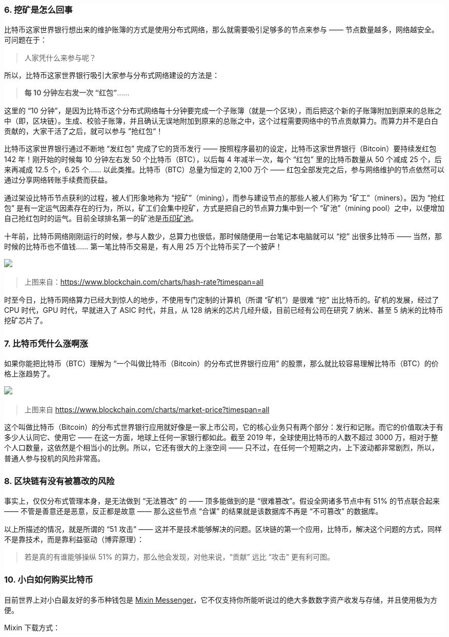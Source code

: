 ### 6. 挖矿是怎么回事

比特币这家世界银行想出来的维护账簿的方式是使用分布式网络，那么就需要吸引足够多的节点来参与 —— 节点数量越多，网络越安全。可问题在于：

> 人家凭什么来参与呢？

所以，比特币这家世界银行吸引大家参与分布式网络建设的方法是：

> **每 10 分钟左右发一次 “红包”**……

这里的 “10 分钟”，是因为比特币这个分布式网络每十分钟要完成一个子账簿（就是一个区块），而后把这个新的子账簿附加到原来的总账之中（即，区块链）。生成、校验子账簿，并且确认无误地附加到原来的总账之中，这个过程需要网络中的节点贡献算力。而算力并不是白白贡献的，大家干活了之后，就可以参与 ”抢红包“！

比特币这家世界银行通过不断地 “发红包” 完成了它的货币发行 —— 按照程序最初的设定，比特币这家世界银行（Bitcoin）要持续发红包 142 年！刚开始的时候每 10 分钟左右发 50 个比特币（BTC），以后每 4 年减半一次，每个 “红包” 里的比特币数量从 50 个减成 25 个，后来再减成 12.5 个，6.25 个…… 以此类推。比特币（BTC）总量为恒定的 2,100 万个 —— 红包全部发完之后，参与网络维护的节点依然可以通过分享网络转账手续费而获益。

通过架设比特币节点获利的过程，被人们形象地称为 “挖矿”（mining），而参与建设节点的那些人被人们称为 “矿工”（miners）。因为 “抢红包” 是有一定运气因素存在的行为，所以，矿工们会集中挖矿，方式是把自己的节点算力集中到一个 “矿池”（mining pool）之中，以便增加自己抢红包时的运气。目前全球排名第一的矿池是[币印矿池](https://poolin.com)。

十年前，比特币网络刚刚运行的时候，参与人数少，总算力也很低，那时候随便用一台笔记本电脑就可以 “挖” 出很多比特币 —— 当然，那时候的比特币也不值钱…… 第一笔比特币交易是，有人用 25 万个比特币买了一个披萨！

![](images/hash-rate.png)

> 上图来自：https://www.blockchain.com/charts/hash-rate?timespan=all

时至今日，比特币网络算力已经大到惊人的地步，不使用专门定制的计算机（所谓 “矿机”）是很难 “挖” 出比特币的。矿机的发展，经过了 CPU 时代，GPU 时代，早就进入了 ASIC 时代，并且，从 128 纳米的芯片几经升级，目前已经有公司在研究 7 纳米、甚至 5 纳米的比特币挖矿芯片了。

### 7. 比特币凭什么涨啊涨

如果你能把比特币（BTC）理解为 “一个叫做比特币（Bitcoin）的分布式世界银行应用” 的股票，那么就比较容易理解比特币（BTC）的价格上涨趋势了。

![](images/market-price-(usd).png)

> 上图来自 https://www.blockchain.com/charts/market-price?timespan=all

这个叫做比特币（Bitcoin）的分布式世界银行应用就好像是一家上市公司，它的核心业务只有两个部分：发行和记账。而它的价值取决于有多少人认同它、使用它 —— 在这一方面，地球上任何一家银行都如此。截至 2019 年，全球使用比特币的人数不超过 3000 万，相对于整个人口数量，这依然是个相当小的比例。所以，它还有很大的上涨空间 —— 只不过，在任何一个短期之内，上下波动都非常剧烈，所以，普通人参与投机的风险非常高。

### 8. 区块链有没有被篡改的风险

事实上，仅仅分布式管理本身，是无法做到 “无法篡改” 的 —— 顶多能做到的是 “很难篡改”。假设全网诸多节点中有 51% 的节点联合起来 —— 不管是善意还是恶意，反正都是故意 —— 那么这些节点 “合谋” 的结果就是该数据库不再是 “不可篡改” 的数据库。

以上所描述的情况，就是所谓的 “51 攻击” —— 这并不是技术能够解决的问题。区块链的第一个应用，比特币，解决这个问题的方式，同样不是靠技术，而是靠利益驱动（博弈原理）：

> 若是真的有谁能够操纵 51% 的算力，那么他会发现，对他来说，“贡献” 远比 “攻击” 更有利可图。

### 10. 小白如何购买比特币

目前世界上对小白最友好的多币种钱包是 [Mixin Messenger](https://mixin.one/messenger)，它不仅支持你所能听说过的绝大多数数字资产收发与存储，并且使用极为方便。

Mixin 下载方式：
